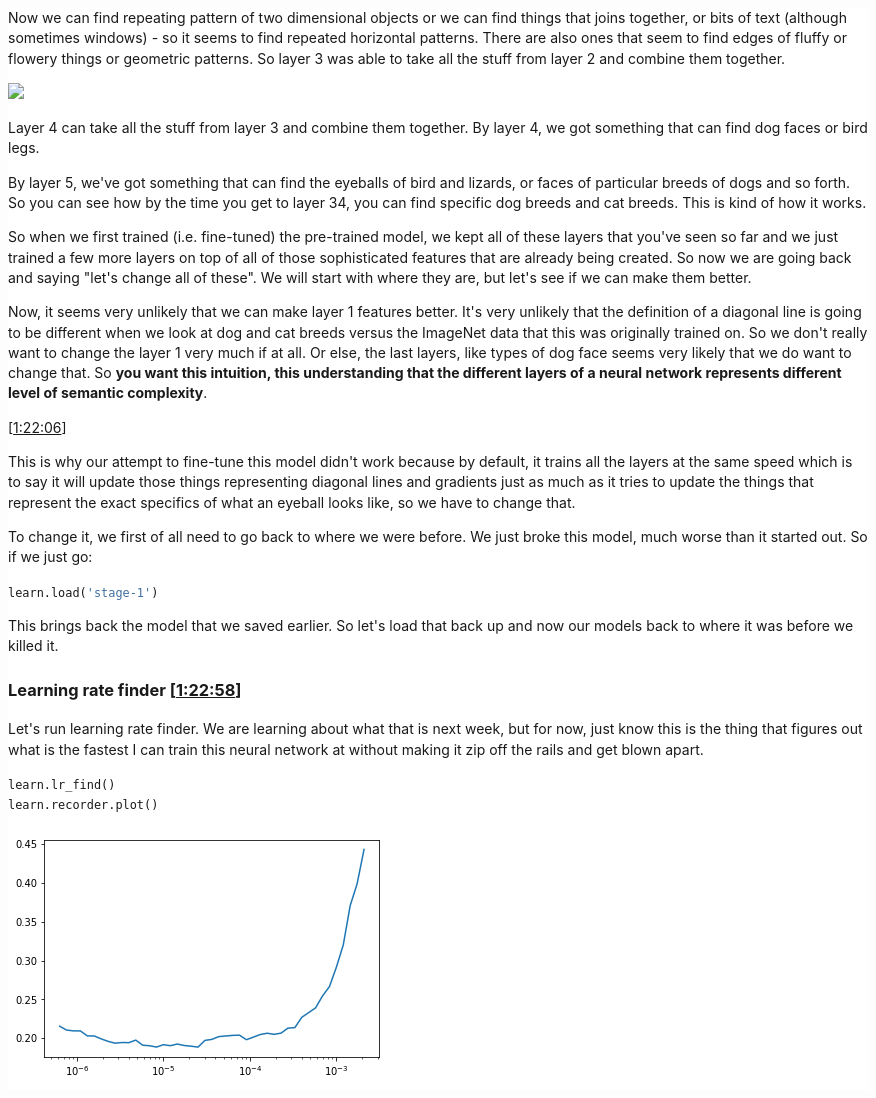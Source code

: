 Now we can find repeating pattern of two dimensional objects or we can find things that joins together, or bits of text (although sometimes windows) - so it seems to find repeated horizontal patterns. There are also ones that seem to find edges of fluffy or flowery things or geometric patterns. So layer 3 was able to take all the stuff from layer 2 and combine them together.

![](../../../../images/fastai_p1_v3/lesson_1/127.png)

Layer 4 can take all the stuff from layer 3 and combine them together. By layer 4, we got something that can find dog faces or bird legs.

By layer 5, we've got something that can find the eyeballs of bird and lizards, or faces of particular breeds of dogs and so forth. So you can see how by the time you get to layer 34, you can find specific dog breeds and cat breeds. This is kind of how it works.

So when we first trained (i.e. fine-tuned) the pre-trained model, we kept all of these layers that you've seen so far and we just trained a few more layers on top of all of those sophisticated features that are already being created. So now we are going back and saying "let's change all of these". We will start with where they are, but let's see if we can make them better.

Now, it seems very unlikely that we can make layer 1 features better. It's very unlikely that the definition of a diagonal line is going to be different when we look at dog and cat breeds versus the ImageNet data that this was originally trained on. So we don't really want to change the layer 1 very much if at all. Or else, the last layers, like types of dog face seems very likely that we do want to change that. So **you want this intuition, this understanding that the different layers of a neural network represents different level of semantic complexity**.

[[1:22:06](https://youtu.be/BWWm4AzsdLk?t=4926)]

This is why our attempt to fine-tune this model didn't work because by default, it trains all the layers at the same speed which is to say it will update those things representing diagonal lines and gradients just as much as it tries to update the things that represent the exact specifics of what an eyeball looks like, so we have to change that.

To change it, we first of all need to go back to where we were before. We just broke this model, much worse than it started out. So if we just go:

```python
learn.load('stage-1')
```

This brings back the model that we saved earlier. So let's load that back up and now our models back to where it was before we killed it.

### Learning rate finder [[1:22:58](https://youtu.be/BWWm4AzsdLk?t=4978)]

Let's run learning rate finder. We are learning about what that is next week, but for now, just know this is the thing that figures out what is the fastest I can train this neural network at without making it zip off the rails and get blown apart.

```python
learn.lr_find()
learn.recorder.plot()
```

![](../../../../images/fastai_p1_v3/lesson_1/11.png)